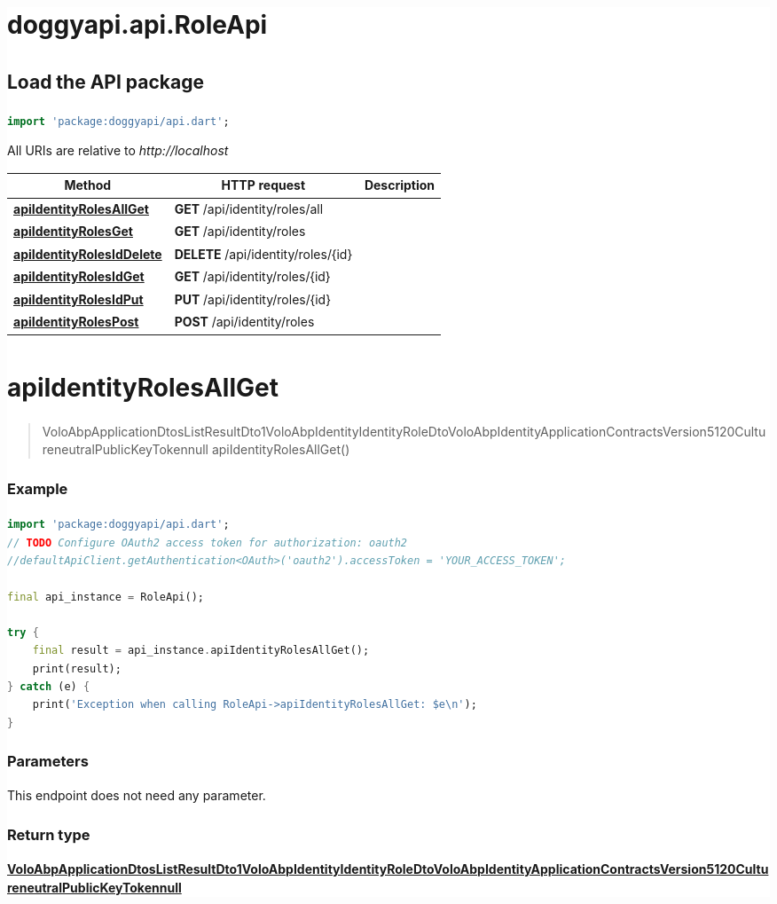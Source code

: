 # doggyapi.api.RoleApi

## Load the API package
```dart
import 'package:doggyapi/api.dart';
```

All URIs are relative to *http://localhost*

Method | HTTP request | Description
------------- | ------------- | -------------
[**apiIdentityRolesAllGet**](RoleApi.md#apiidentityrolesallget) | **GET** /api/identity/roles/all | 
[**apiIdentityRolesGet**](RoleApi.md#apiidentityrolesget) | **GET** /api/identity/roles | 
[**apiIdentityRolesIdDelete**](RoleApi.md#apiidentityrolesiddelete) | **DELETE** /api/identity/roles/{id} | 
[**apiIdentityRolesIdGet**](RoleApi.md#apiidentityrolesidget) | **GET** /api/identity/roles/{id} | 
[**apiIdentityRolesIdPut**](RoleApi.md#apiidentityrolesidput) | **PUT** /api/identity/roles/{id} | 
[**apiIdentityRolesPost**](RoleApi.md#apiidentityrolespost) | **POST** /api/identity/roles | 


# **apiIdentityRolesAllGet**
> VoloAbpApplicationDtosListResultDto1VoloAbpIdentityIdentityRoleDtoVoloAbpIdentityApplicationContractsVersion5120CultureneutralPublicKeyTokennull apiIdentityRolesAllGet()



### Example
```dart
import 'package:doggyapi/api.dart';
// TODO Configure OAuth2 access token for authorization: oauth2
//defaultApiClient.getAuthentication<OAuth>('oauth2').accessToken = 'YOUR_ACCESS_TOKEN';

final api_instance = RoleApi();

try {
    final result = api_instance.apiIdentityRolesAllGet();
    print(result);
} catch (e) {
    print('Exception when calling RoleApi->apiIdentityRolesAllGet: $e\n');
}
```

### Parameters
This endpoint does not need any parameter.

### Return type

[**VoloAbpApplicationDtosListResultDto1VoloAbpIdentityIdentityRoleDtoVoloAbpIdentityApplicationContractsVersion5120CultureneutralPublicKeyTokennull**](VoloAbpApplicationDtosListResultDto1VoloAbpIdentityIdentityRoleDtoVoloAbpIdentityApplicationContractsVersion5120CultureneutralPublicKeyTokennull.md)
